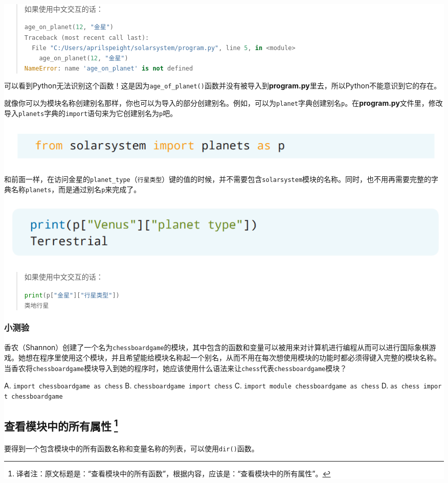 > 如果使用中文交互的话：
> ```Python
> age_on_planet(12, "金星")
> Traceback (most recent call last):
>   File "C:/Users/aprilspeight/solarsystem/program.py", line 5, in <module>
>     age_on_planet(12, "金星")
> NameError: name 'age_on_planet' is not defined
> ```

可以看到Python无法识别这个函数！这是因为`age_of_planet()`函数并没有被导入到**program.py**里去，所以Python不能意识到它的存在。

就像你可以为模块名称创建别名那样，你也可以为导入的部分创建别名。例如，可以为`planet`字典创建别名`p`。在**program.py**文件里，修改导入`planets`字典的`import`语句来为它创建别名为`p`吧。

![为导入的部分创建别名](./Resources/Chapter13/Code-13-24.png)

和前面一样，在访问金星的`planet_type`（`行星类型`）键的值的时候，并不需要包含`solarsystem`模块的名称。同时，也不用再需要完整的字典名称`planets`，而是通过别名`p`来完成了。

![打印金星的行星类型](./Resources/Chapter13/Code-13-25.png)

> 如果使用中文交互的话：
> ```Python
> print(p["金星"]["行星类型"])
> 类地行星
> ```

### 小测验

香农（Shannon）创建了一个名为`chessboardgame`的模块，其中包含的函数和变量可以被用来对计算机进行编程从而可以进行国际象棋游戏。她想在程序里使用这个模块，并且希望能给模块名称起一个别名，从而不用在每次想使用模块的功能时都必须得键入完整的模块名称。当香农将`chessboardgame`模块导入到她的程序时，她应该使用什么语法来让`chess`代表`chessboardgame`模块？

A. `import chessboardgame as chess`
B. `chessboardgame import chess`
C. `import module chessboardgame as chess`
D. `as chess import chessboardgame`

## 查看模块中的所有属性 [^3]

> [^3]: 译者注：原文标题是：“查看模块中的所有函数”，根据内容，应该是：“查看模块中的所有属性”。

要得到一个包含模块中的所有函数名称和变量名称的列表，可以使用`dir()`函数。
